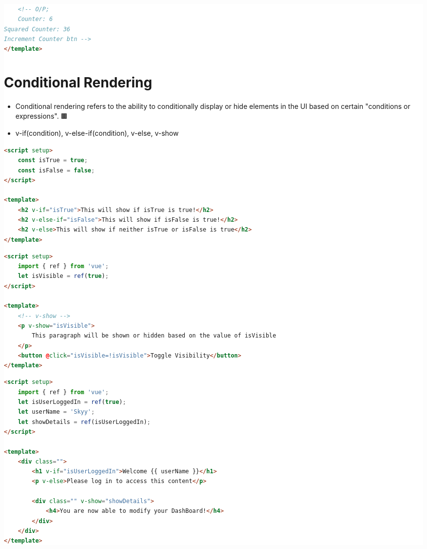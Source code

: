 ```html
	<!-- O/P;
	Counter: 6
Squared Counter: 36
Increment Counter btn -->
</template>
```

# Conditional Rendering

- Conditional rendering refers to the ability to conditionally display or hide elements in the UI based on certain "conditions or expressions". 🟫

- v-if(condition), v-else-if(condition), v-else, v-show

```html
<script setup>
	const isTrue = true;
	const isFalse = false;
</script>

<template>
	<h2 v-if="isTrue">This will show if isTrue is true!</h2>
	<h2 v-else-if="isFalse">This will show if isFalse is true!</h2>
	<h2 v-else>This will show if neither isTrue or isFalse is true</h2>
</template>
```

```html
<script setup>
	import { ref } from 'vue';
	let isVisible = ref(true);
</script>

<template>
	<!-- v-show -->
	<p v-show="isVisible">
		This paragraph will be shown or hidden based on the value of isVisible
	</p>
	<button @click="isVisible=!isVisible">Toggle Visibility</button>
</template>
```

```html
<script setup>
	import { ref } from 'vue';
	let isUserLoggedIn = ref(true);
	let userName = 'Skyy';
	let showDetails = ref(isUserLoggedIn);
</script>

<template>
	<div class="">
		<h1 v-if="isUserLoggedIn">Welcome {{ userName }}</h1>
		<p v-else>Please log in to access this content</p>

		<div class="" v-show="showDetails">
			<h4>You are now able to modify your DashBoard!</h4>
		</div>
	</div>
</template>
```
